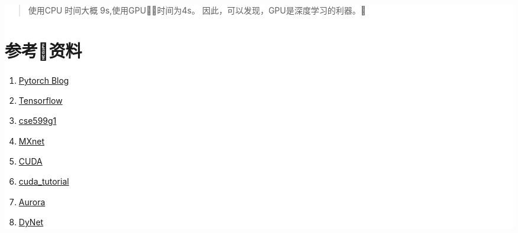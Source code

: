 > 使用CPU 时间大概 9s,使用GPU时间为4s。
因此，可以发现，GPU是深度学习的利器。


# 参考资料

1. [Pytorch Blog](http://pytorch.org/blog/)

2. [Tensorflow](https://www.tensorflow.org)

3. [cse599g1](http://dlsys.cs.washington.edu)

4. [MXnet](https://mxnet.apache.org)

5. [CUDA](https://developer.nvidia.com/cudnn)

6. [cuda_tutorial](https://github.com/yhtang/CUDA-tutorial/tree/master/exercise)

7. [Aurora](https://github.com/upul/Aurora)

8. [DyNet](https://github.com/clab/dynet)






















 























